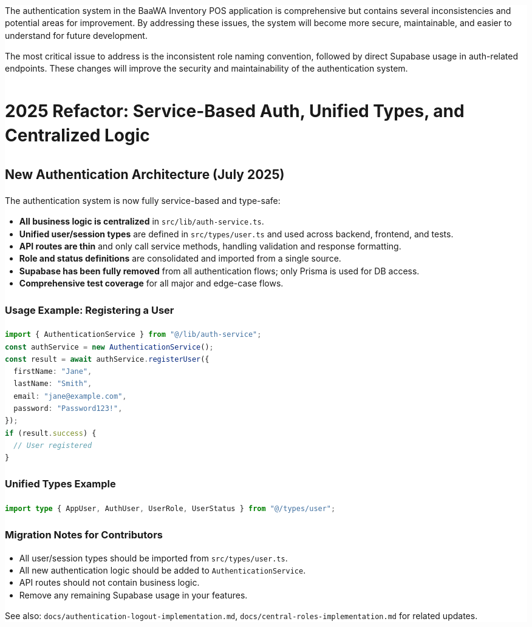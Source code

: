 The authentication system in the BaaWA Inventory POS application is comprehensive but contains several inconsistencies and potential areas for improvement. By addressing these issues, the system will become more secure, maintainable, and easier to understand for future development.

The most critical issue to address is the inconsistent role naming convention, followed by direct Supabase usage in auth-related endpoints. These changes will improve the security and maintainability of the authentication system.

#

# 2025 Refactor: Service-Based Auth, Unified Types, and Centralized Logic

## New Authentication Architecture (July 2025)

The authentication system is now fully service-based and type-safe:

- **All business logic is centralized** in `src/lib/auth-service.ts`.
- **Unified user/session types** are defined in `src/types/user.ts` and used across backend, frontend, and tests.
- **API routes are thin** and only call service methods, handling validation and response formatting.
- **Role and status definitions** are consolidated and imported from a single source.
- **Supabase has been fully removed** from all authentication flows; only Prisma is used for DB access.
- **Comprehensive test coverage** for all major and edge-case flows.

### Usage Example: Registering a User

```typescript
import { AuthenticationService } from "@/lib/auth-service";
const authService = new AuthenticationService();
const result = await authService.registerUser({
  firstName: "Jane",
  lastName: "Smith",
  email: "jane@example.com",
  password: "Password123!",
});
if (result.success) {
  // User registered
}
```

### Unified Types Example

```typescript
import type { AppUser, AuthUser, UserRole, UserStatus } from "@/types/user";
```

### Migration Notes for Contributors

- All user/session types should be imported from `src/types/user.ts`.
- All new authentication logic should be added to `AuthenticationService`.
- API routes should not contain business logic.
- Remove any remaining Supabase usage in your features.

See also: `docs/authentication-logout-implementation.md`, `docs/central-roles-implementation.md` for related updates.
